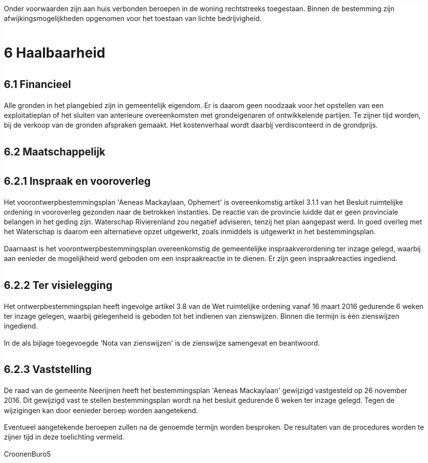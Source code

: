 Onder voorwaarden zijn aan huis verbonden beroepen in de woning rechtstreeks toegestaan. Binnen de bestemming zijn afwijkingsmogelijkheden opgenomen voor het toestaan van lichte bedrijvigheid.

# <span id="page-42-0"></span>6 Haalbaarheid

## 6.1 Financieel

<span id="page-42-1"></span>Alle gronden in het plangebied zijn in gemeentelijk eigendom. Er is daarom geen noodzaak voor het opstellen van een exploitatieplan of het sluiten van anterieure overeenkomsten met grondeigenaren of ontwikkelende partijen. Te zijner tijd worden, bij de verkoop van de gronden afspraken gemaakt. Het kostenverhaal wordt daarbij verdisconteerd in de grondprijs.

## <span id="page-42-2"></span>6.2 Maatschappelijk

## 6.2.1 Inspraak en vooroverleg

Het voorontwerpbestemmingsplan 'Aeneas Mackaylaan, Ophemert' is overeenkomstig artikel 3.1.1 van het Besluit ruimtelijke ordening in vooroverleg gezonden naar de betrokken instanties. De reactie van de provincie luidde dat er geen provinciale belangen in het geding zijn. Waterschap Rivierenland zou negatief adviseren, tenzij het plan aangepast werd. In goed overleg met het Waterschap is daarom een alternatieve opzet uitgewerkt, zoals inmiddels is uitgewerkt in het bestemmingsplan.

Daarnaast is het voorontwerpbestemmingsplan overeenkomstig de gemeentelijke inspraakverordening ter inzage gelegd, waarbij aan eenieder de mogelijkheid werd geboden om een inspraakreactie in te dienen. Er zijn geen inspraakreacties ingediend.

## 6.2.2 Ter visielegging

Het ontwerpbestemmingsplan heeft ingevolge artikel 3.8 van de Wet ruimtelijke ordening vanaf 16 maart 2016 gedurende 6 weken ter inzage gelegen, waarbij gelegenheid is geboden tot het indienen van zienswijzen. Binnen die termijn is één zienswijzen ingediend.

In de als bijlage toegevoegde 'Nota van zienswijzen' is de zienswijze samengevat en beantwoord.

## 6.2.3 Vaststelling

De raad van de gemeente Neerijnen heeft het bestemmingsplan 'Aeneas Mackaylaan' gewijzigd vastgesteld op 26 november 2016. Dit gewijzigd vast te stellen bestemmingsplan wordt na het besluit gedurende 6 weken ter inzage gelegd. Tegen de wijzigingen kan door eenieder beroep worden aangetekend.

Eventueel aangetekende beroepen zullen na de genoemde termijn worden besproken. De resultaten van de procedures worden te zijner tijd in deze toelichting vermeld.

CroonenBuro5